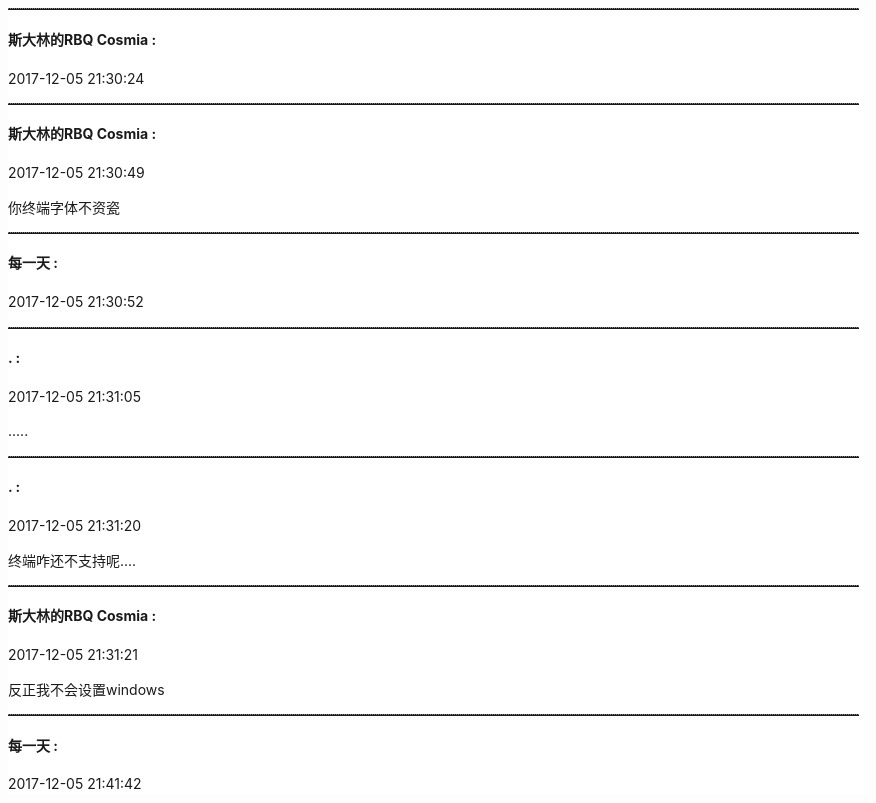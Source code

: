 <hr style="border-top: 1px dotted grey;width:99%"/>



#### 斯大林的RBQ Cosmia :

<span class="article-duration">2017-12-05 21:30:24</span>



<hr style="border-top: 1px dotted grey;width:99%"/>



#### 斯大林的RBQ Cosmia :

<span class="article-duration">2017-12-05 21:30:49</span>

你终端字体不资瓷

<hr style="border-top: 1px dotted grey;width:99%"/>



#### 每一天 :

<span class="article-duration">2017-12-05 21:30:52</span>



<hr style="border-top: 1px dotted grey;width:99%"/>



#### . :

<span class="article-duration">2017-12-05 21:31:05</span>

.....

<hr style="border-top: 1px dotted grey;width:99%"/>



#### . :

<span class="article-duration">2017-12-05 21:31:20</span>

终端咋还不支持呢....

<hr style="border-top: 1px dotted grey;width:99%"/>



#### 斯大林的RBQ Cosmia :

<span class="article-duration">2017-12-05 21:31:21</span>

反正我不会设置windows

<hr style="border-top: 1px dotted grey;width:99%"/>



#### 每一天 :

<span class="article-duration">2017-12-05 21:41:42</span>
